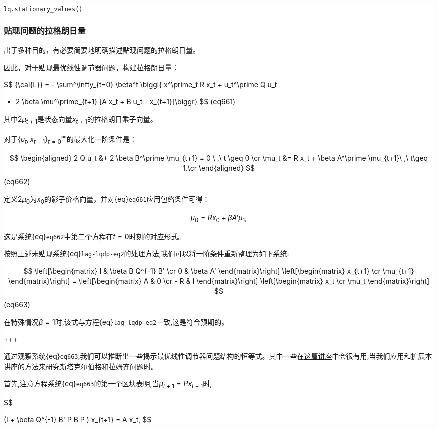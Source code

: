 ```{code-cell} ipython3
lq.stationary_values()
```

### 贴现问题的拉格朗日量

出于多种目的，有必要简要地明确描述贴现问题的拉格朗日量。

因此，对于贴现最优线性调节器问题，构建拉格朗日量：

$$
{\cal{L}} = - \sum^\infty_{t=0} \beta^t \biggl\{ x^\prime_t R x_t + u_t^\prime Q u_t
+ 2 \beta \mu^\prime_{t+1} [A x_t + B u_t - x_{t+1}]\biggr\}
$$ (eq661)

其中$2 \mu_{t+1}$是状态向量$x_{t+1}$的拉格朗日乘子向量。

对于$\{u_t,x_{t+1}\}_{t=0}^\infty$的最大化一阶条件是：

$$
\begin{aligned}
2 Q u_t &+ 2  \beta B^\prime \mu_{t+1} = 0 \ ,\ t \geq 0 \cr \mu_t &= R x_t + \beta A^\prime \mu_{t+1}\ ,\ t\geq 1.\cr
\end{aligned}
$$ (eq662)

定义$2 \mu_0$为$x_0$的影子价格向量，并对{eq}`eq661`应用包络条件可得：

$$
\mu_0 = R x_0 + \beta A' \mu_1 ,
$$

这是系统{eq}`eq662`中第二个方程在$t=0$时刻的对应形式。

按照上述未贴现系统{eq}`lag-lqdp-eq2`的处理方法,我们可以将一阶条件重新整理为如下系统:

$$
\left[\begin{matrix} I & \beta B Q^{-1} B' \cr
             0 & \beta A' \end{matrix}\right]
\left[\begin{matrix} x_{t+1} \cr \mu_{t+1} \end{matrix}\right] =
\left[\begin{matrix} A & 0 \cr
             - R & I \end{matrix}\right] 
\left[\begin{matrix} x_t \cr \mu_t \end{matrix}\right]
$$ (eq663)

在特殊情况$\beta = 1$时,该式与方程{eq}`lag-lqdp-eq2`一致,这是符合预期的。

+++

通过观察系统{eq}`eq663`,我们可以推断出一些揭示最优线性调节器问题结构的恒等式。其中一些在[这篇讲座](https://python-advanced.quantecon.org/dyn_stack.html)中会很有用,当我们应用和扩展本讲座的方法来研究斯塔克尔伯格和拉姆齐问题时。

首先,注意方程系统{eq}`eq663`的第一个区块表明,当$\mu_{t+1} = P x_{t+1}$时,

$$

(I + \beta Q^{-1} B' P B P ) x_{t+1} = A x_t, 
$$
 